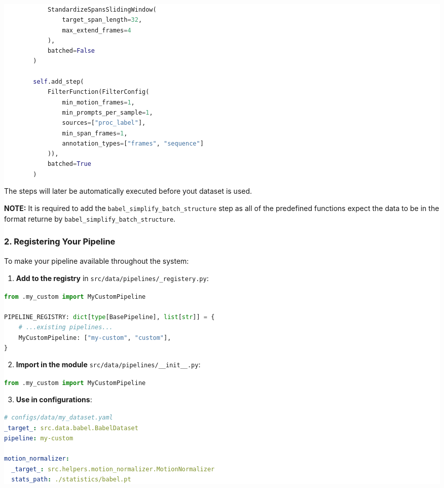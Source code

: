 ```python
            StandardizeSpansSlidingWindow(
                target_span_length=32,
                max_extend_frames=4
            ),
            batched=False
        )
        
        self.add_step(
            FilterFunction(FilterConfig(
                min_motion_frames=1,
                min_prompts_per_sample=1,
                sources=["proc_label"],
                min_span_frames=1,
                annotation_types=["frames", "sequence"]
            )),
            batched=True
        )
```

The steps will later be automatically executed before yout dataset is used.

**NOTE:** It is required to add the `babel_simplify_batch_structure` step as all of the predefined functions expect the data to be in the format returne by `babel_simplify_batch_structure`.

### 2. Registering Your Pipeline

To make your pipeline available throughout the system:

1. **Add to the registry** in `src/data/pipelines/_registery.py`:

```python
from .my_custom import MyCustomPipeline

PIPELINE_REGISTRY: dict[type[BasePipeline], list[str]] = {
    # ...existing pipelines...
    MyCustomPipeline: ["my-custom", "custom"],
}
```

2. **Import in the module** `src/data/pipelines/__init__.py`:

```python
from .my_custom import MyCustomPipeline
```

3. **Use in configurations**:

```yaml
# configs/data/my_dataset.yaml
_target_: src.data.babel.BabelDataset
pipeline: my-custom

motion_normalizer:
  _target_: src.helpers.motion_normalizer.MotionNormalizer
  stats_path: ./statistics/babel.pt
```
